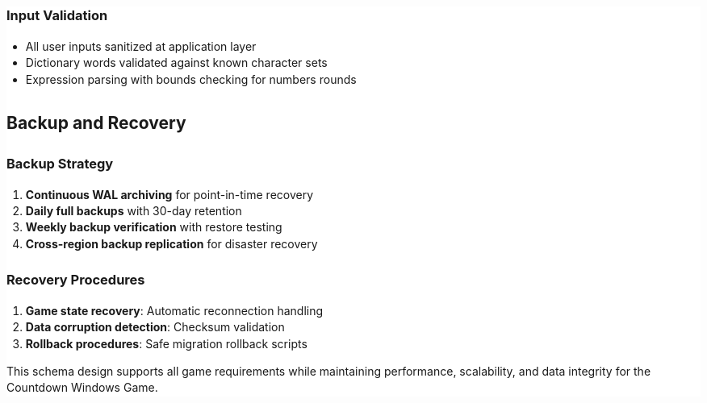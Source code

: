 ### Input Validation
- All user inputs sanitized at application layer
- Dictionary words validated against known character sets
- Expression parsing with bounds checking for numbers rounds

## Backup and Recovery

### Backup Strategy
1. **Continuous WAL archiving** for point-in-time recovery
2. **Daily full backups** with 30-day retention
3. **Weekly backup verification** with restore testing
4. **Cross-region backup replication** for disaster recovery

### Recovery Procedures
1. **Game state recovery**: Automatic reconnection handling
2. **Data corruption detection**: Checksum validation
3. **Rollback procedures**: Safe migration rollback scripts

This schema design supports all game requirements while maintaining performance, scalability, and data integrity for the Countdown Windows Game.